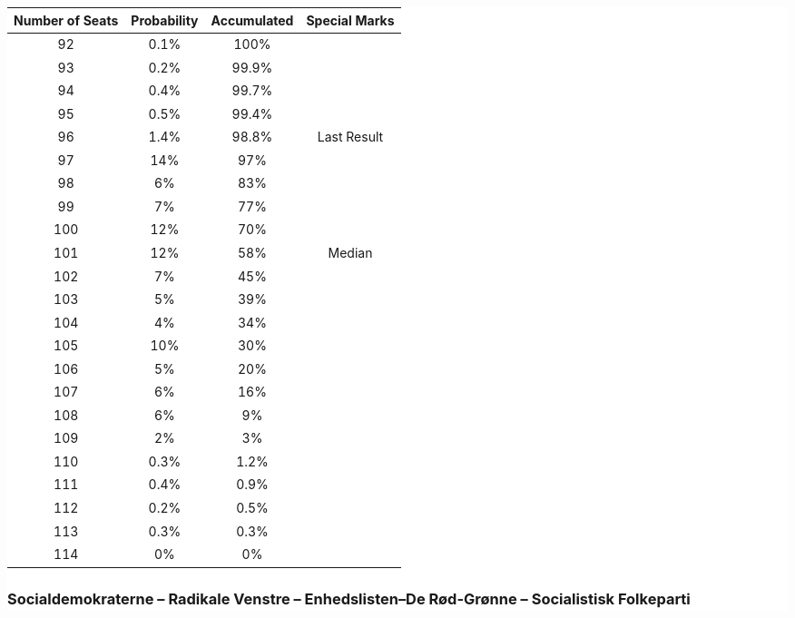 | Number of Seats | Probability | Accumulated | Special Marks |
|:---------------:|:-----------:|:-----------:|:-------------:|
| 92 | 0.1% | 100% |  |
| 93 | 0.2% | 99.9% |  |
| 94 | 0.4% | 99.7% |  |
| 95 | 0.5% | 99.4% |  |
| 96 | 1.4% | 98.8% | Last Result |
| 97 | 14% | 97% |  |
| 98 | 6% | 83% |  |
| 99 | 7% | 77% |  |
| 100 | 12% | 70% |  |
| 101 | 12% | 58% | Median |
| 102 | 7% | 45% |  |
| 103 | 5% | 39% |  |
| 104 | 4% | 34% |  |
| 105 | 10% | 30% |  |
| 106 | 5% | 20% |  |
| 107 | 6% | 16% |  |
| 108 | 6% | 9% |  |
| 109 | 2% | 3% |  |
| 110 | 0.3% | 1.2% |  |
| 111 | 0.4% | 0.9% |  |
| 112 | 0.2% | 0.5% |  |
| 113 | 0.3% | 0.3% |  |
| 114 | 0% | 0% |  |

### Socialdemokraterne – Radikale Venstre – Enhedslisten–De Rød-Grønne – Socialistisk Folkeparti
